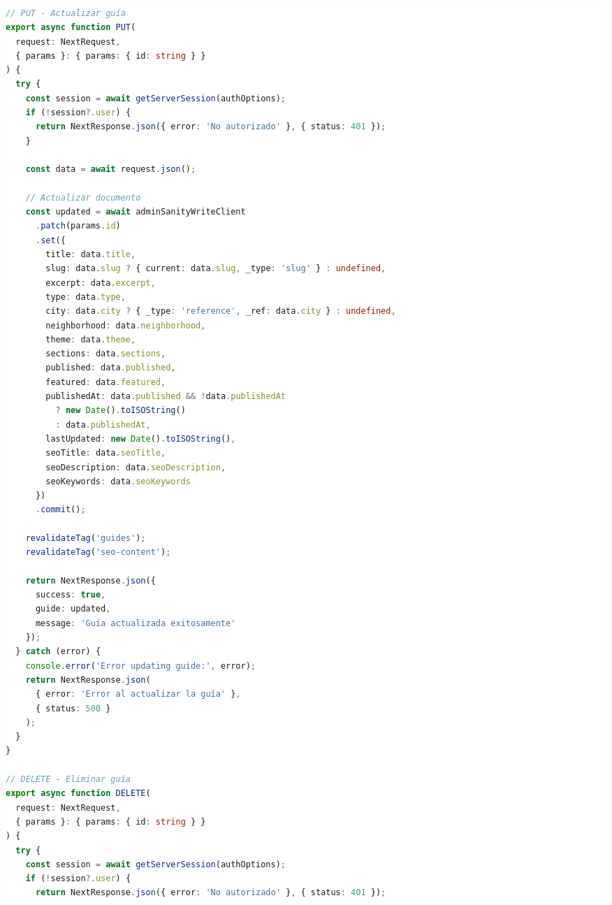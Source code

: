 ```typescript
// PUT - Actualizar guía
export async function PUT(
  request: NextRequest,
  { params }: { params: { id: string } }
) {
  try {
    const session = await getServerSession(authOptions);
    if (!session?.user) {
      return NextResponse.json({ error: 'No autorizado' }, { status: 401 });
    }

    const data = await request.json();

    // Actualizar documento
    const updated = await adminSanityWriteClient
      .patch(params.id)
      .set({
        title: data.title,
        slug: data.slug ? { current: data.slug, _type: 'slug' } : undefined,
        excerpt: data.excerpt,
        type: data.type,
        city: data.city ? { _type: 'reference', _ref: data.city } : undefined,
        neighborhood: data.neighborhood,
        theme: data.theme,
        sections: data.sections,
        published: data.published,
        featured: data.featured,
        publishedAt: data.published && !data.publishedAt
          ? new Date().toISOString()
          : data.publishedAt,
        lastUpdated: new Date().toISOString(),
        seoTitle: data.seoTitle,
        seoDescription: data.seoDescription,
        seoKeywords: data.seoKeywords
      })
      .commit();

    revalidateTag('guides');
    revalidateTag('seo-content');

    return NextResponse.json({
      success: true,
      guide: updated,
      message: 'Guía actualizada exitosamente'
    });
  } catch (error) {
    console.error('Error updating guide:', error);
    return NextResponse.json(
      { error: 'Error al actualizar la guía' },
      { status: 500 }
    );
  }
}

// DELETE - Eliminar guía
export async function DELETE(
  request: NextRequest,
  { params }: { params: { id: string } }
) {
  try {
    const session = await getServerSession(authOptions);
    if (!session?.user) {
      return NextResponse.json({ error: 'No autorizado' }, { status: 401 });
```